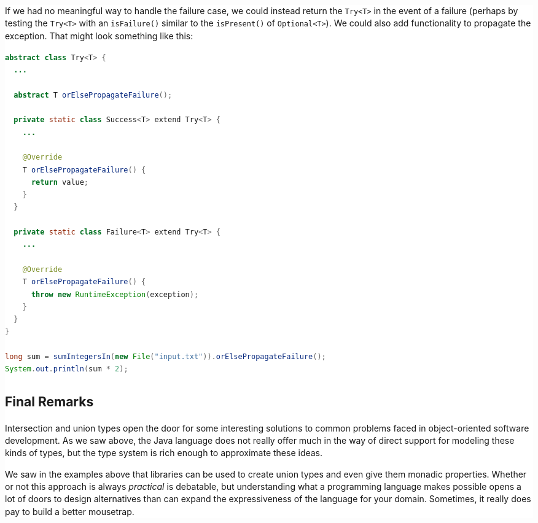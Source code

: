 If we had no meaningful way to handle the failure case, we could instead return the `Try<T>` in the event of a failure (perhaps by testing the `Try<T>` with an `isFailure()` similar to the `isPresent()` of `Optional<T>`). We could also add functionality to propagate the exception. That might look something like this:
```java
abstract class Try<T> {
  ...

  abstract T orElsePropagateFailure();

  private static class Success<T> extend Try<T> {
    ...

    @Override
    T orElsePropagateFailure() {
      return value;
    }
  }

  private static class Failure<T> extend Try<T> {
    ...

    @Override
    T orElsePropagateFailure() {
      throw new RuntimeException(exception);
    }
  }
}

long sum = sumIntegersIn(new File("input.txt")).orElsePropagateFailure();
System.out.println(sum * 2);
```

## Final Remarks
Intersection and union types open the door for some interesting solutions to common problems faced in object-oriented software development. As we saw above, the Java language does not really offer much in the way of direct support for modeling these kinds of types, but the type system is rich enough to approximate these ideas.

We saw in the examples above that libraries can be used to create union types and even give them monadic properties. Whether or not this approach is always *practical* is debatable, but understanding what a programming language makes possible opens a lot of doors to design alternatives than can expand the expressiveness of the language for your domain. Sometimes, it really does pay to build a better mousetrap.
